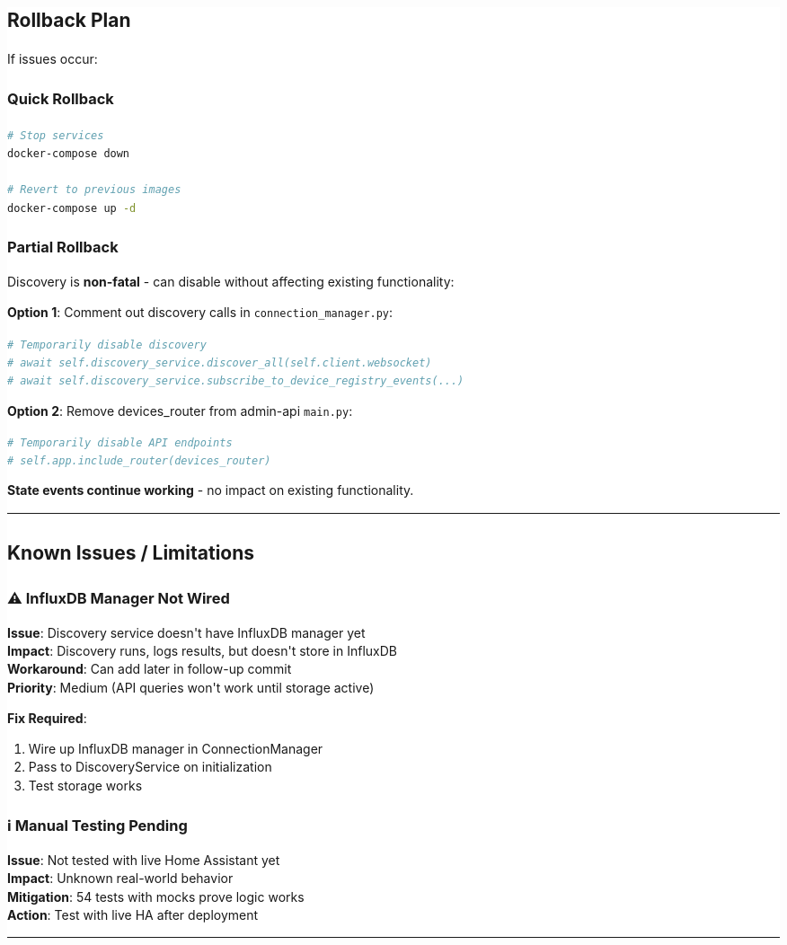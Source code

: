 ## Rollback Plan

If issues occur:

### Quick Rollback
```bash
# Stop services
docker-compose down

# Revert to previous images
docker-compose up -d
```

### Partial Rollback

Discovery is **non-fatal** - can disable without affecting existing functionality:

**Option 1**: Comment out discovery calls in `connection_manager.py`:
```python
# Temporarily disable discovery
# await self.discovery_service.discover_all(self.client.websocket)
# await self.discovery_service.subscribe_to_device_registry_events(...)
```

**Option 2**: Remove devices_router from admin-api `main.py`:
```python
# Temporarily disable API endpoints
# self.app.include_router(devices_router)
```

**State events continue working** - no impact on existing functionality.

---

## Known Issues / Limitations

### ⚠️ InfluxDB Manager Not Wired

**Issue**: Discovery service doesn't have InfluxDB manager yet  
**Impact**: Discovery runs, logs results, but doesn't store in InfluxDB  
**Workaround**: Can add later in follow-up commit  
**Priority**: Medium (API queries won't work until storage active)

**Fix Required**:
1. Wire up InfluxDB manager in ConnectionManager
2. Pass to DiscoveryService on initialization
3. Test storage works

### ℹ️ Manual Testing Pending

**Issue**: Not tested with live Home Assistant yet  
**Impact**: Unknown real-world behavior  
**Mitigation**: 54 tests with mocks prove logic works  
**Action**: Test with live HA after deployment

---